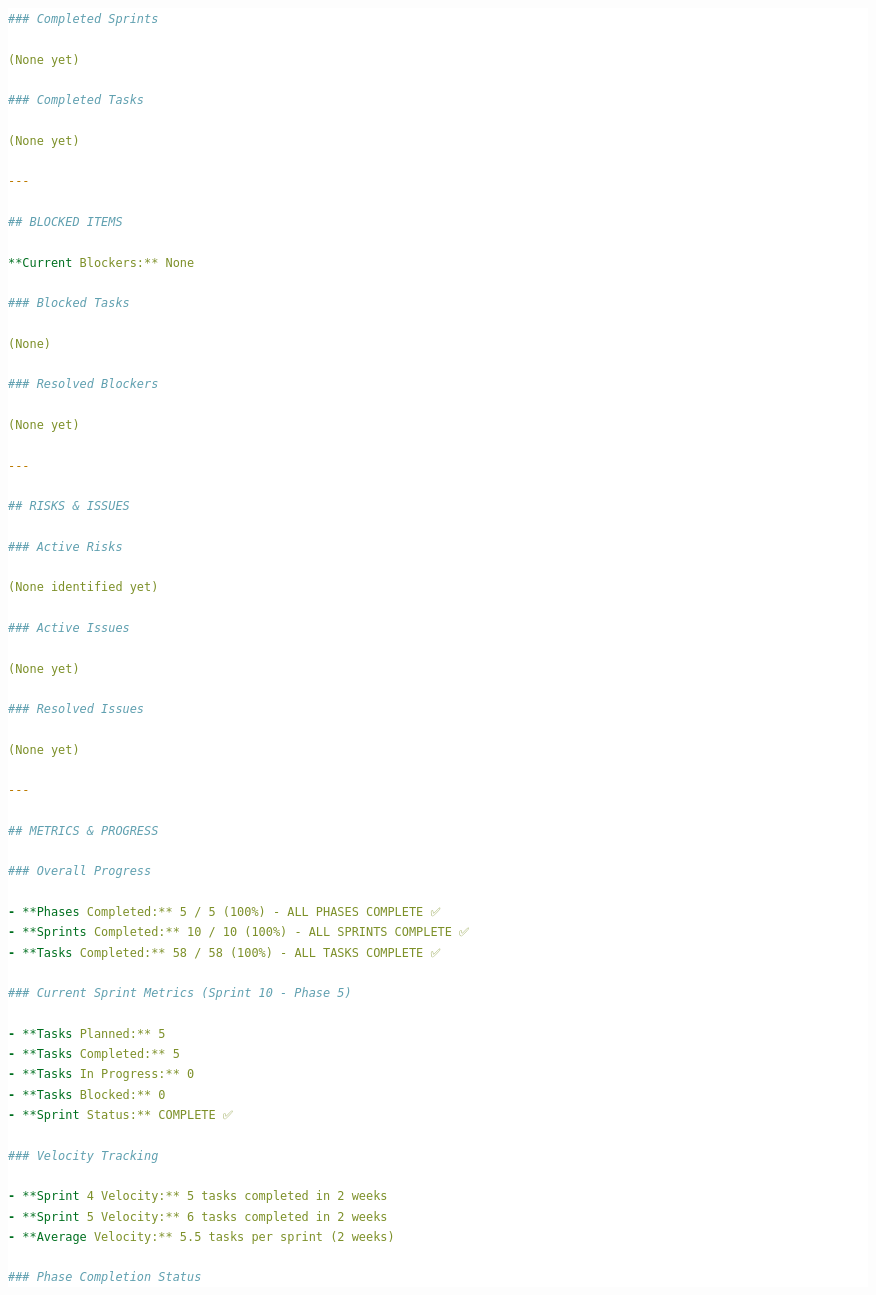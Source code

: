```yaml
### Completed Sprints

(None yet)

### Completed Tasks

(None yet)

---

## BLOCKED ITEMS

**Current Blockers:** None

### Blocked Tasks

(None)

### Resolved Blockers

(None yet)

---

## RISKS & ISSUES

### Active Risks

(None identified yet)

### Active Issues

(None yet)

### Resolved Issues

(None yet)

---

## METRICS & PROGRESS

### Overall Progress

- **Phases Completed:** 5 / 5 (100%) - ALL PHASES COMPLETE ✅
- **Sprints Completed:** 10 / 10 (100%) - ALL SPRINTS COMPLETE ✅
- **Tasks Completed:** 58 / 58 (100%) - ALL TASKS COMPLETE ✅

### Current Sprint Metrics (Sprint 10 - Phase 5)

- **Tasks Planned:** 5
- **Tasks Completed:** 5
- **Tasks In Progress:** 0
- **Tasks Blocked:** 0
- **Sprint Status:** COMPLETE ✅

### Velocity Tracking

- **Sprint 4 Velocity:** 5 tasks completed in 2 weeks
- **Sprint 5 Velocity:** 6 tasks completed in 2 weeks
- **Average Velocity:** 5.5 tasks per sprint (2 weeks)

### Phase Completion Status
```
